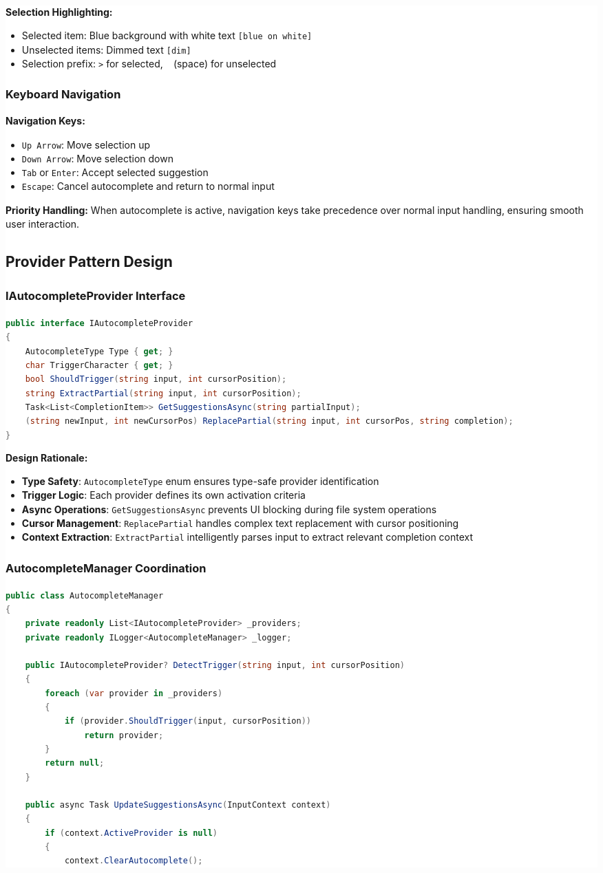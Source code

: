 **Selection Highlighting:**
- Selected item: Blue background with white text `[blue on white]`
- Unselected items: Dimmed text `[dim]`
- Selection prefix: `>` for selected, ` ` (space) for unselected

### Keyboard Navigation

**Navigation Keys:**
- `Up Arrow`: Move selection up
- `Down Arrow`: Move selection down
- `Tab` or `Enter`: Accept selected suggestion
- `Escape`: Cancel autocomplete and return to normal input

**Priority Handling:**
When autocomplete is active, navigation keys take precedence over normal input handling, ensuring smooth user interaction.

## Provider Pattern Design

### IAutocompleteProvider Interface

```csharp
public interface IAutocompleteProvider
{
    AutocompleteType Type { get; }
    char TriggerCharacter { get; }
    bool ShouldTrigger(string input, int cursorPosition);
    string ExtractPartial(string input, int cursorPosition);
    Task<List<CompletionItem>> GetSuggestionsAsync(string partialInput);
    (string newInput, int newCursorPos) ReplacePartial(string input, int cursorPos, string completion);
}
```

**Design Rationale:**
- **Type Safety**: `AutocompleteType` enum ensures type-safe provider identification
- **Trigger Logic**: Each provider defines its own activation criteria
- **Async Operations**: `GetSuggestionsAsync` prevents UI blocking during file system operations
- **Cursor Management**: `ReplacePartial` handles complex text replacement with cursor positioning
- **Context Extraction**: `ExtractPartial` intelligently parses input to extract relevant completion context

### AutocompleteManager Coordination

```csharp
public class AutocompleteManager
{
    private readonly List<IAutocompleteProvider> _providers;
    private readonly ILogger<AutocompleteManager> _logger;

    public IAutocompleteProvider? DetectTrigger(string input, int cursorPosition)
    {
        foreach (var provider in _providers)
        {
            if (provider.ShouldTrigger(input, cursorPosition))
                return provider;
        }
        return null;
    }

    public async Task UpdateSuggestionsAsync(InputContext context)
    {
        if (context.ActiveProvider is null)
        {
            context.ClearAutocomplete();
```